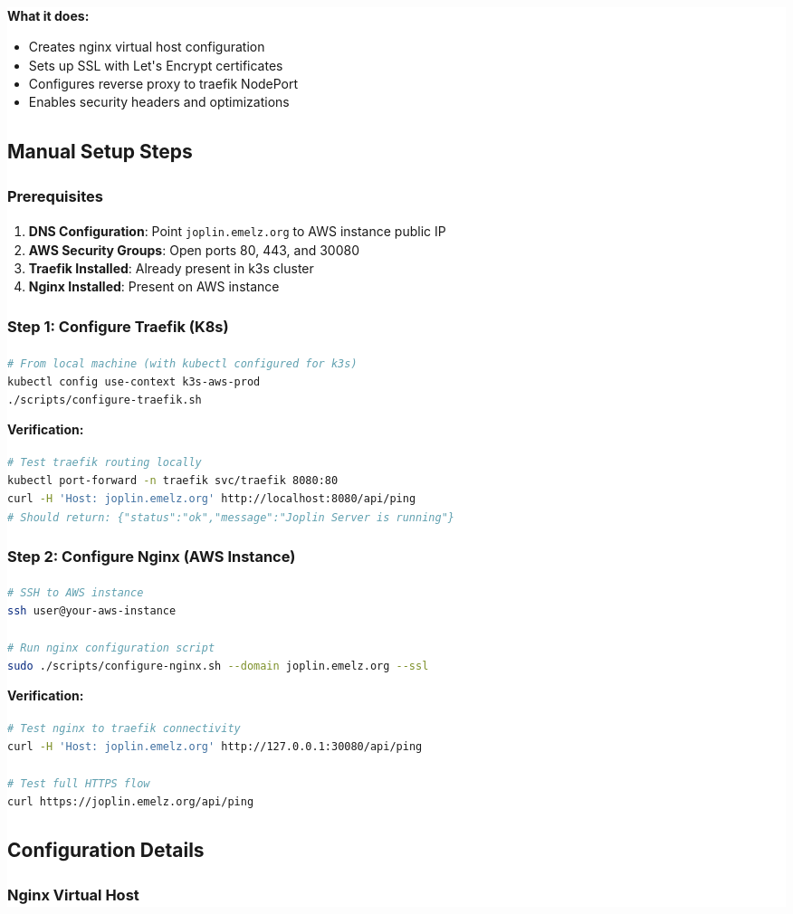 **What it does:**
- Creates nginx virtual host configuration
- Sets up SSL with Let's Encrypt certificates
- Configures reverse proxy to traefik NodePort
- Enables security headers and optimizations

## Manual Setup Steps

### Prerequisites

1. **DNS Configuration**: Point `joplin.emelz.org` to AWS instance public IP
2. **AWS Security Groups**: Open ports 80, 443, and 30080
3. **Traefik Installed**: Already present in k3s cluster
4. **Nginx Installed**: Present on AWS instance

### Step 1: Configure Traefik (K8s)

```bash
# From local machine (with kubectl configured for k3s)
kubectl config use-context k3s-aws-prod
./scripts/configure-traefik.sh
```

**Verification:**
```bash
# Test traefik routing locally
kubectl port-forward -n traefik svc/traefik 8080:80
curl -H 'Host: joplin.emelz.org' http://localhost:8080/api/ping
# Should return: {"status":"ok","message":"Joplin Server is running"}
```

### Step 2: Configure Nginx (AWS Instance)

```bash
# SSH to AWS instance
ssh user@your-aws-instance

# Run nginx configuration script
sudo ./scripts/configure-nginx.sh --domain joplin.emelz.org --ssl
```

**Verification:**
```bash
# Test nginx to traefik connectivity
curl -H 'Host: joplin.emelz.org' http://127.0.0.1:30080/api/ping

# Test full HTTPS flow
curl https://joplin.emelz.org/api/ping
```

## Configuration Details

### Nginx Virtual Host
